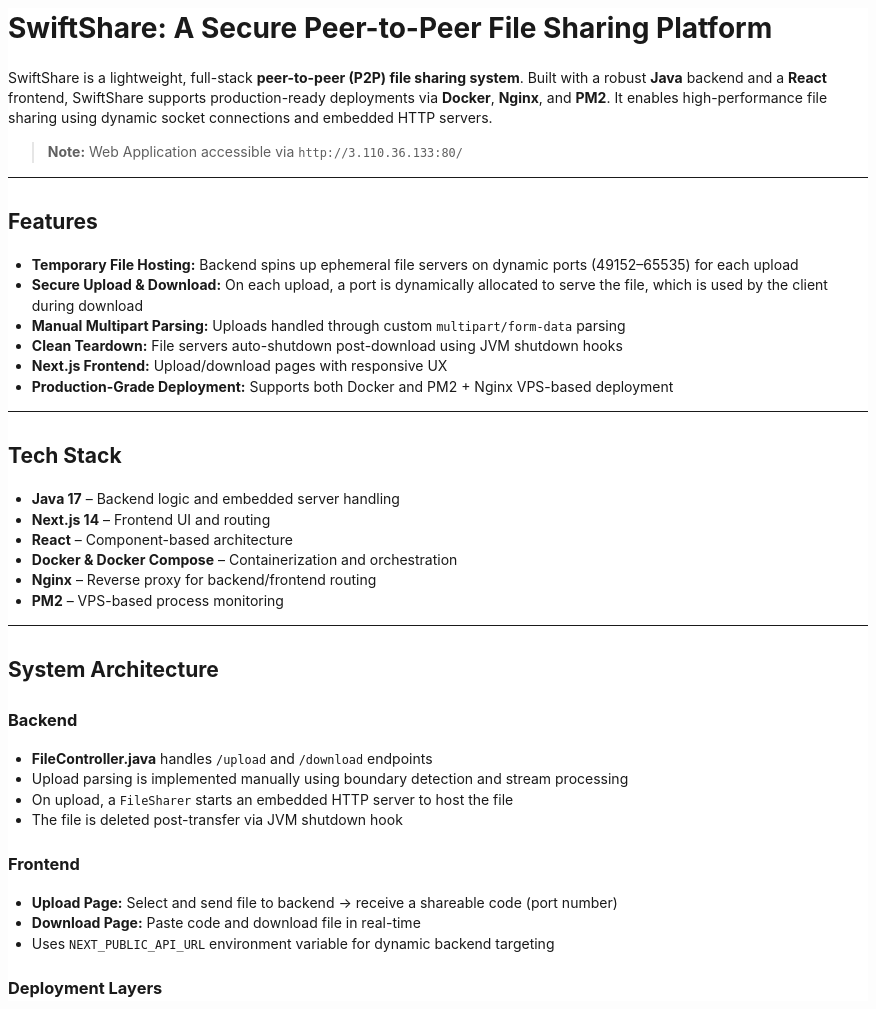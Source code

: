 # SwiftShare: A Secure Peer-to-Peer File Sharing Platform

SwiftShare is a lightweight, full-stack **peer-to-peer (P2P) file sharing system**. Built with a robust **Java** backend and a **React** frontend, SwiftShare supports production-ready deployments via **Docker**, **Nginx**, and **PM2**. It enables high-performance file sharing using dynamic socket connections and embedded HTTP servers.

> **Note:** Web Application accessible via `http://3.110.36.133:80/`

---

## Features

* **Temporary File Hosting:** Backend spins up ephemeral file servers on dynamic ports (49152–65535) for each upload
* **Secure Upload & Download:** On each upload, a port is dynamically allocated to serve the file, which is used by the client during download
* **Manual Multipart Parsing:** Uploads handled through custom `multipart/form-data` parsing
* **Clean Teardown:** File servers auto-shutdown post-download using JVM shutdown hooks
* **Next.js Frontend:** Upload/download pages with responsive UX
* **Production-Grade Deployment:** Supports both Docker and PM2 + Nginx VPS-based deployment

---

## Tech Stack

* **Java 17** – Backend logic and embedded server handling
* **Next.js 14** – Frontend UI and routing
* **React** – Component-based architecture
* **Docker & Docker Compose** – Containerization and orchestration
* **Nginx** – Reverse proxy for backend/frontend routing
* **PM2** – VPS-based process monitoring

---

## System Architecture

### Backend

* **FileController.java** handles `/upload` and `/download` endpoints
* Upload parsing is implemented manually using boundary detection and stream processing
* On upload, a `FileSharer` starts an embedded HTTP server to host the file
* The file is deleted post-transfer via JVM shutdown hook

### Frontend

* **Upload Page:** Select and send file to backend → receive a shareable code (port number)
* **Download Page:** Paste code and download file in real-time
* Uses `NEXT_PUBLIC_API_URL` environment variable for dynamic backend targeting

### Deployment Layers
